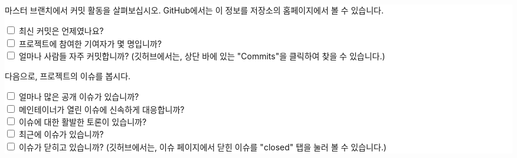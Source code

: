 마스터 브랜치에서 커밋 활동을 살펴보십시오. GitHub에서는 이 정보를 저장소의 홈페이지에서 볼 수 있습니다.

<div class="clearfix mb-2">
  <input type="checkbox" id="cbox2" class="d-block float-left mt-1 mr-2" value="checkbox">
  <label for="cbox2" class="overflow-hidden d-block text-normal">
  최신 커밋은 언제였나요?
  </label>
</div>

<div class="clearfix mb-2">
  <input type="checkbox" id="cbox3" class="d-block float-left mt-1 mr-2" value="checkbox">
  <label for="cbox3" class="overflow-hidden d-block text-normal">
  프로젝트에 참여한 기여자가 몇 명입니까?
  </label>
</div>

<div class="clearfix mb-4">
  <input type="checkbox" id="cbox4" class="d-block float-left mt-1 mr-2" value="checkbox">
  <label for="cbox4" class="overflow-hidden d-block text-normal">
  얼마나 사람들 자주 커밋합니까? (깃허브에서는, 상단 바에 있는 "Commits"을 클릭하여 찾을 수 있습니다.)
  </label>
</div>

다음으로, 프로젝트의 이슈를 봅시다.

<div class="clearfix mb-2">
  <input type="checkbox" id="cbox5" class="d-block float-left mt-1 mr-2" value="checkbox">
  <label for="cbox5" class="overflow-hidden d-block text-normal">
    얼마나 많은 공개 이슈가 있습니까?
  </label>
</div>

<div class="clearfix mb-2">
  <input type="checkbox" id="cbox6" class="d-block float-left mt-1 mr-2" value="checkbox">
  <label for="cbox6" class="overflow-hidden d-block text-normal">
    메인테이너가 열린 이슈에 신속하게 대응합니까?
  </label>
</div>

<div class="clearfix mb-2">
  <input type="checkbox" id="cbox7" class="d-block float-left mt-1 mr-2" value="checkbox">
  <label for="cbox7" class="overflow-hidden d-block text-normal">
    이슈에 대한 활발한 토론이 있습니까?
  </label>
</div>

<div class="clearfix mb-2">
  <input type="checkbox" id="cbox8" class="d-block float-left mt-1 mr-2" value="checkbox">
  <label for="cbox8" class="overflow-hidden d-block text-normal">
    최근에 이슈가 있습니까?
  </label>
</div>

<div class="clearfix mb-4">
  <input type="checkbox" id="cbox9" class="d-block float-left mt-1 mr-2" value="checkbox">
  <label for="cbox9" class="overflow-hidden d-block text-normal">
    이슈가 닫히고 있습니까? (깃허브에서는, 이슈 페이지에서 닫힌 이슈를 "closed" 탭을 눌러 볼 수 있습니다.)
  </label>
</div>
